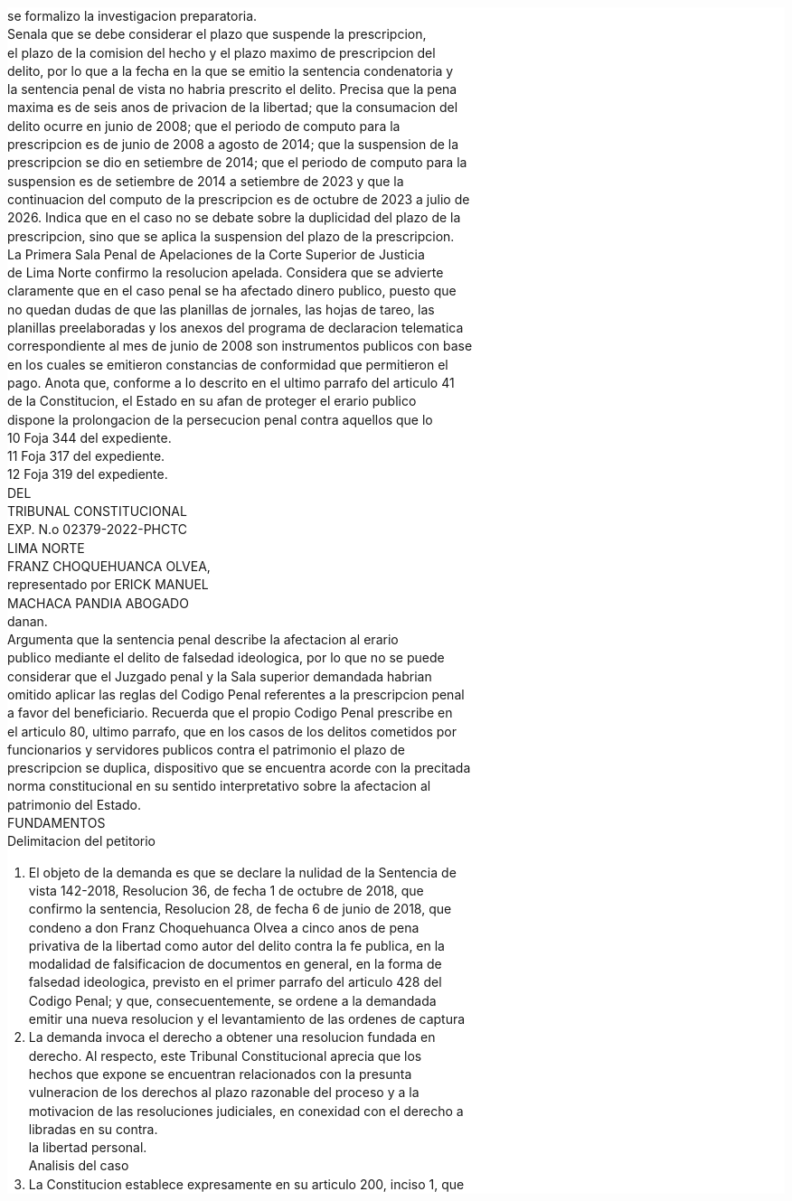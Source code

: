se formalizo la investigacion preparatoria.  
Senala que se debe considerar el plazo que suspende la prescripcion,  
el plazo de la comision del hecho y el plazo maximo de prescripcion del  
delito, por lo que a la fecha en la que se emitio la sentencia condenatoria y  
la sentencia penal de vista no habria prescrito el delito. Precisa que la pena  
maxima es de seis anos de privacion de la libertad; que la consumacion del  
delito ocurre en junio de 2008; que el periodo de computo para la  
prescripcion es de junio de 2008 a agosto de 2014; que la suspension de la  
prescripcion se dio en setiembre de 2014; que el periodo de computo para la  
suspension es de setiembre de 2014 a setiembre de 2023 y que la  
continuacion del computo de la prescripcion es de octubre de 2023 a julio de  
2026. Indica que en el caso no se debate sobre la duplicidad del plazo de la  
prescripcion, sino que se aplica la suspension del plazo de la prescripcion.  
La Primera Sala Penal de Apelaciones de la Corte Superior de Justicia  
de Lima Norte confirmo la resolucion apelada. Considera que se advierte  
claramente que en el caso penal se ha afectado dinero publico, puesto que  
no quedan dudas de que las planillas de jornales, las hojas de tareo, las  
planillas preelaboradas y los anexos del programa de declaracion telematica  
correspondiente al mes de junio de 2008 son instrumentos publicos con base  
en los cuales se emitieron constancias de conformidad que permitieron el  
pago. Anota que, conforme a lo descrito en el ultimo parrafo del articulo 41  
de la Constitucion, el Estado en su afan de proteger el erario publico  
dispone la prolongacion de la persecucion penal contra aquellos que lo  
10 Foja 344 del expediente.  
11 Foja 317 del expediente.  
12 Foja 319 del expediente.  
DEL  
TRIBUNAL CONSTITUCIONAL  
EXP. N.o 02379-2022-PHCTC  
LIMA NORTE  
FRANZ CHOQUEHUANCA OLVEA,  
representado por ERICK MANUEL  
MACHACA PANDIA ABOGADO  
danan.  
Argumenta que la sentencia penal describe la afectacion al erario  
publico mediante el delito de falsedad ideologica, por lo que no se puede  
considerar que el Juzgado penal y la Sala superior demandada habrian  
omitido aplicar las reglas del Codigo Penal referentes a la prescripcion penal  
a favor del beneficiario. Recuerda que el propio Codigo Penal prescribe en  
el articulo 80, ultimo parrafo, que en los casos de los delitos cometidos por  
funcionarios y servidores publicos contra el patrimonio el plazo de  
prescripcion se duplica, dispositivo que se encuentra acorde con la precitada  
norma constitucional en su sentido interpretativo sobre la afectacion al  
patrimonio del Estado.  
FUNDAMENTOS  
Delimitacion del petitorio  
1. El objeto de la demanda es que se declare la nulidad de la Sentencia de  
vista 142-2018, Resolucion 36, de fecha 1 de octubre de 2018, que  
confirmo la sentencia, Resolucion 28, de fecha 6 de junio de 2018, que  
condeno a don Franz Choquehuanca Olvea a cinco anos de pena  
privativa de la libertad como autor del delito contra la fe publica, en la  
modalidad de falsificacion de documentos en general, en la forma de  
falsedad ideologica, previsto en el primer parrafo del articulo 428 del  
Codigo Penal; y que, consecuentemente, se ordene a la demandada  
emitir una nueva resolucion y el levantamiento de las ordenes de captura  
2. La demanda invoca el derecho a obtener una resolucion fundada en  
derecho. Al respecto, este Tribunal Constitucional aprecia que los  
hechos que expone se encuentran relacionados con la presunta  
vulneracion de los derechos al plazo razonable del proceso y a la  
motivacion de las resoluciones judiciales, en conexidad con el derecho a  
libradas en su contra.  
la libertad personal.  
Analisis del caso  
3. La Constitucion establece expresamente en su articulo 200, inciso 1, que  